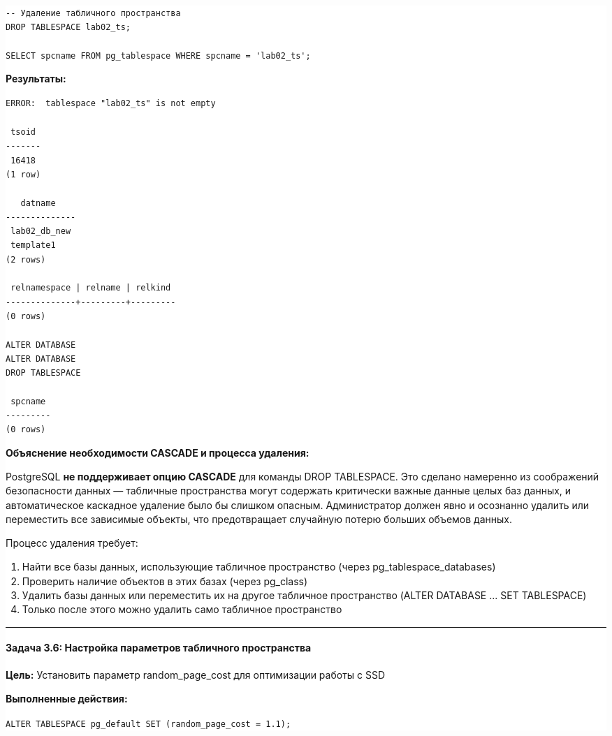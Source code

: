     -- Удаление табличного пространства
    DROP TABLESPACE lab02_ts;

    SELECT spcname FROM pg_tablespace WHERE spcname = 'lab02_ts';

**Результаты:**

    ERROR:  tablespace "lab02_ts" is not empty

     tsoid 
    -------
     16418
    (1 row)

       datname    
    --------------
     lab02_db_new
     template1
    (2 rows)

     relnamespace | relname | relkind 
    --------------+---------+---------
    (0 rows)

    ALTER DATABASE
    ALTER DATABASE
    DROP TABLESPACE

     spcname 
    ---------
    (0 rows)

**Объяснение необходимости CASCADE и процесса удаления:**

PostgreSQL **не поддерживает опцию CASCADE** для команды DROP TABLESPACE. Это сделано намеренно из соображений безопасности данных — табличные пространства могут содержать критически важные данные целых баз данных, и автоматическое каскадное удаление было бы слишком опасным. Администратор должен явно и осознанно удалить или переместить все зависимые объекты, что предотвращает случайную потерю больших объемов данных.

Процесс удаления требует:
1. Найти все базы данных, использующие табличное пространство (через pg_tablespace_databases)
2. Проверить наличие объектов в этих базах (через pg_class)
3. Удалить базы данных или переместить их на другое табличное пространство (ALTER DATABASE ... SET TABLESPACE)
4. Только после этого можно удалить само табличное пространство

---

#### Задача 3.6: Настройка параметров табличного пространства

**Цель:** Установить параметр random_page_cost для оптимизации работы с SSD

**Выполненные действия:**

    ALTER TABLESPACE pg_default SET (random_page_cost = 1.1);
